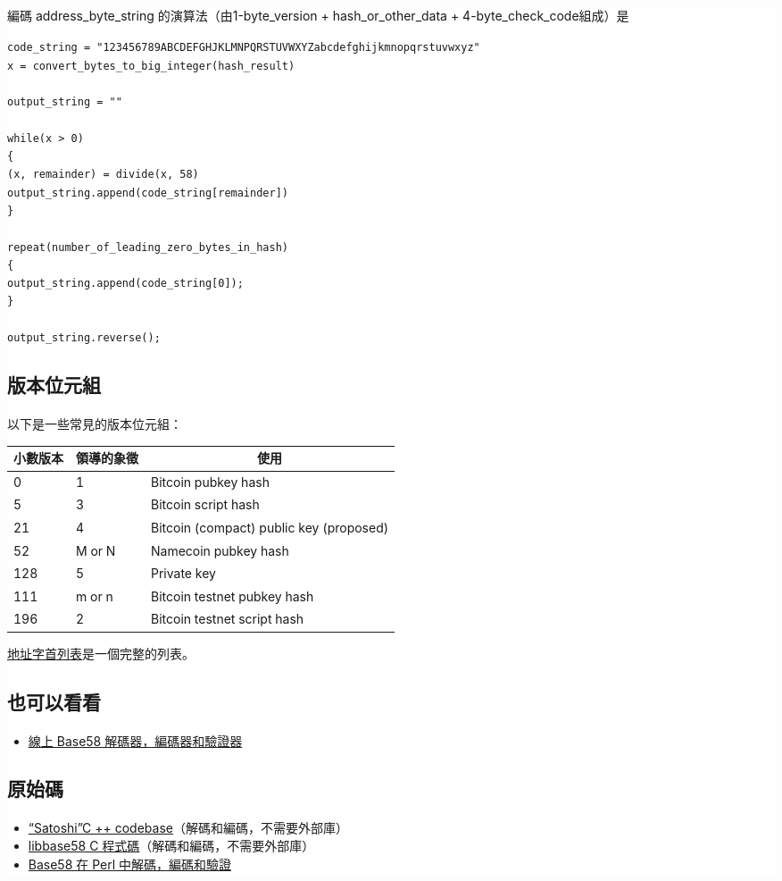 編碼 address_byte_string 的演算法（由1-byte_version + hash_or_other_data + 4-byte_check_code組成）是

```
code_string = "123456789ABCDEFGHJKLMNPQRSTUVWXYZabcdefghijkmnopqrstuvwxyz"
x = convert_bytes_to_big_integer(hash_result)

output_string = ""

while(x > 0)
{
(x, remainder) = divide(x, 58)
output_string.append(code_string[remainder])
}

repeat(number_of_leading_zero_bytes_in_hash)
{
output_string.append(code_string[0]);
}

output_string.reverse();
```

## 版本位元組

以下是一些常見的版本位元組：

| 小數版本 | 領導的象徵 | 使用                                    |
| -------- | ---------- | --------------------------------------- |
| 0        | 1          | Bitcoin pubkey hash                     |
| 5        | 3          | Bitcoin script hash                     |
| 21       | 4          | Bitcoin (compact) public key (proposed) |
| 52       | M or N     | Namecoin pubkey hash                    |
| 128      | 5          | Private key                             |
| 111      | m or n     | Bitcoin testnet pubkey hash             |
| 196      | 2          | Bitcoin testnet script hash             |

[地址字首列表](https://en.bitcoin.it/wiki/List_of_address_prefixes)是一個完整的列表。

## 也可以看看

* [線上 Base58 解碼器，編碼器和驗證器](http://lenschulwitz.com/base58)

## 原始碼

* [“Satoshi”C ++ codebase](https://github.com/bitcoin/bitcoin/blob/master/src/base58.cpp)（解碼和編碼，不需要外部庫）
* [libbase58 C 程式碼](https://github.com/luke-jr/libbase58)（解碼和編碼，不需要外部庫）
* [Base58 在 Perl 中解碼，編碼和驗證](http://lenschulwitz.com/b58/base58perl.txt)

